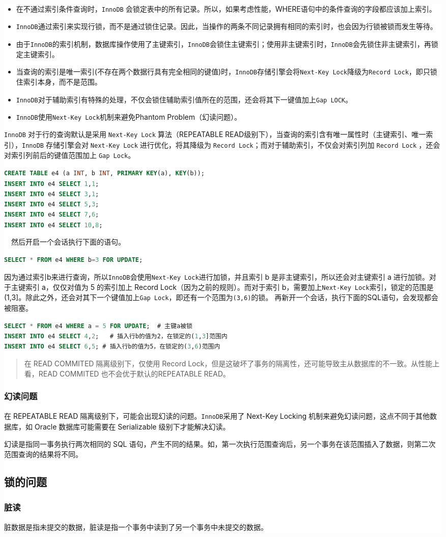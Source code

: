 - 在不通过索引条件查询时，`InnoDB` 会锁定表中的所有记录。所以，如果考虑性能，WHERE语句中的条件查询的字段都应该加上索引。

- `InnoDB`通过索引来实现行锁，而不是通过锁住记录。因此，当操作的两条不同记录拥有相同的索引时，也会因为行锁被锁而发生等待。

- 由于`InnoDB`的索引机制，数据库操作使用了主键索引，`InnoDB`会锁住主键索引；使用非主键索引时，`InnoDB`会先锁住非主键索引，再锁定主键索引。

- 当查询的索引是唯一索引(不存在两个数据行具有完全相同的键值)时，`InnoDB`存储引擎会将`Next-Key Lock`降级为`Record Lock`，即只锁住索引本身，而不是范围。

- `InnoDB`对于辅助索引有特殊的处理，不仅会锁住辅助索引值所在的范围，还会将其下一键值加上`Gap LOCK`。

- `InnoDB`使用`Next-Key Lock`机制来避免Phantom Problem（幻读问题）。



`InnoDB` 对于行的查询默认是采用 `Next-Key Lock` 算法（REPEATABLE READ级别下），当查询的索引含有唯一属性时（主键索引、唯一索引），`InnoDB` 存储引擎会对 `Next-Key Lock` 进行优化，将其降级为 `Record Lock`；而对于辅助索引，不仅会对索引列加 `Record Lock` ，还会对索引列前后的键值范围加上 `Gap Lock`。

```sql
CREATE TABLE e4 (a INT, b INT, PRIMARY KEY(a), KEY(b));
INSERT INTO e4 SELECT 1,1;
INSERT INTO e4 SELECT 3,1;
INSERT INTO e4 SELECT 5,3;
INSERT INTO e4 SELECT 7,6;
INSERT INTO e4 SELECT 10,8;
```

 然后开启一个会话执行下面的语句。

```sql
SELECT * FROM e4 WHERE b=3 FOR UPDATE; 
```

因为通过索引b来进行查询，所以`InnoDB`会使用`Next-Key Lock`进行加锁，并且索引 b 是非主键索引，所以还会对主键索引 a 进行加锁。对于主键索引 a，仅仅对值为 5 的索引加上 Record Lock（因为之前的规则）。而对于索引 b，需要加上`Next-Key Lock`索引，锁定的范围是 (1,3]。除此之外，还会对其下一个键值加上`Gap Lock`，即还有一个范围为`(3,6)`的锁。 再新开一个会话，执行下面的SQL语句，会发现都会被阻塞。

```sql
SELECT * FROM e4 WHERE a = 5 FOR UPDATE;  # 主键a被锁
INSERT INTO e4 SELECT 4,2;   # 插入行b的值为2，在锁定的(1,3]范围内
INSERT INTO e4 SELECT 6,5; # 插入行b的值为5，在锁定的(3,6)范围内
```

> 在 READ COMMITED 隔离级别下，仅使用 Record Lock，但是这破坏了事务的隔离性，还可能导致主从数据库的不一致。从性能上看，READ COMMITED 也不会优于默认的REPEATABLE READ。

### 幻读问题

在 REPEATABLE READ 隔离级别下，可能会出现幻读的问题。`InnoDB`采用了 Next-Key Locking 机制来避免幻读问题，这点不同于其他数据库，如 Oracle 数据库可能需要在 Serializable 级别下才能解决幻读。

 幻读是指同一事务执行两次相同的 SQL 语句，产生不同的结果。如，第一次执行范围查询后，另一个事务在该范围插入了数据，则第二次范围查询的结果将不同。

## 锁的问题

### 脏读

脏数据是指未提交的数据，脏读是指一个事务中读到了另一个事务中未提交的数据。
